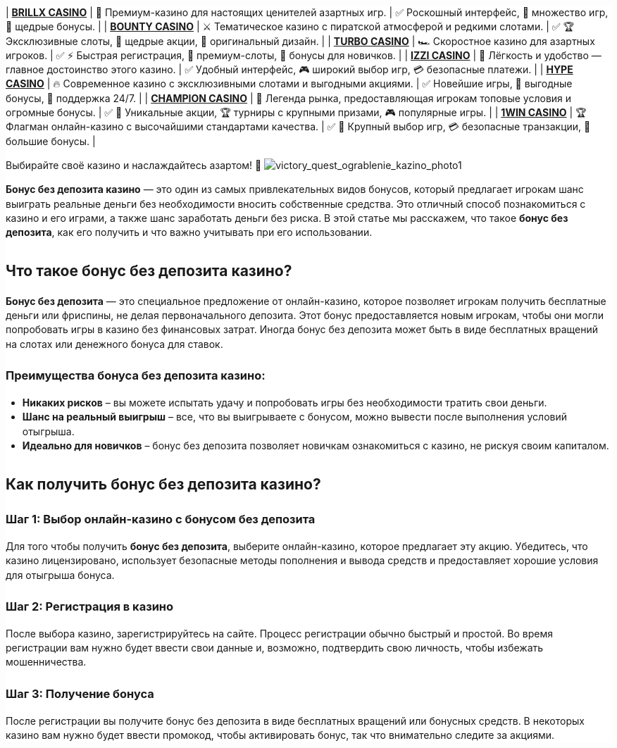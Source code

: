 | [**BRILLX CASINO**](https://brillx.uno/BRIVK)          | 💎 Премиум-казино для настоящих ценителей азартных игр.                                         | ✅ Роскошный интерфейс, 🎰 множество игр, 🏅 щедрые бонусы.                                |
| [**BOUNTY CASINO**](https://bounty-casino.de/BOVK)     | ⚔️ Тематическое казино с пиратской атмосферой и редкими слотами.                               | ✅ 🏆 Эксклюзивные слоты, 🎁 щедрые акции, 🌟 оригинальный дизайн.                         |
| [**TURBO CASINO**](https://turbo-casino.mx/TURVK)      | 🏎️ Скоростное казино для азартных игроков.                                                    | ✅ ⚡ Быстрая регистрация, 🎰 премиум-слоты, 🎁 бонусы для новичков.                        |
| [**IZZI CASINO**](https://izzi-fr03.com/ca7c8a7b7)     | 🌈 Лёгкость и удобство — главное достоинство этого казино.                                     | ✅ Удобный интерфейс, 🎮 широкий выбор игр, 💳 безопасные платежи.                         |
| [**HYPE CASINO**](https://hypekaz.com/dc2f44ad0)       | 🔥 Современное казино с эксклюзивными слотами и выгодными акциями.                             | ✅ Новейшие игры, 💸 выгодные бонусы, 🌟 поддержка 24/7.                                   |
| [**CHAMPION CASINO**](https://champcasino.ink/pobeda/doa-hats?p80412p305331p112c) | 🏅 Легенда рынка, предоставляющая игрокам топовые условия и огромные бонусы.                    | ✅ 🎁 Уникальные акции, 🏆 турниры с крупными призами, 🎮 популярные игры.                 |
| [**1WIN CASINO**](https://brandplay.link/6F5VqbyZ)     | 🏆 Флагман онлайн-казино с высочайшими стандартами качества.                                   | ✅ 🎰 Крупный выбор игр, 💳 безопасные транзакции, 🎁 большие бонусы.                      |

Выбирайте своё казино и наслаждайтесь азартом! 💫
![victory_quest_ograblenie_kazino_photo1](https://github.com/user-attachments/assets/2c8176b9-a49c-4bf2-8d25-d867bd019c3a)

**Бонус без депозита казино** — это один из самых привлекательных видов бонусов, который предлагает игрокам шанс выиграть реальные деньги без необходимости вносить собственные средства. Это отличный способ познакомиться с казино и его играми, а также шанс заработать деньги без риска. В этой статье мы расскажем, что такое **бонус без депозита**, как его получить и что важно учитывать при его использовании.

## Что такое **бонус без депозита казино**?

**Бонус без депозита** — это специальное предложение от онлайн-казино, которое позволяет игрокам получить бесплатные деньги или фриспины, не делая первоначального депозита. Этот бонус предоставляется новым игрокам, чтобы они могли попробовать игры в казино без финансовых затрат. Иногда бонус без депозита может быть в виде бесплатных вращений на слотах или денежного бонуса для ставок.

### Преимущества **бонуса без депозита казино**:

- **Никаких рисков** – вы можете испытать удачу и попробовать игры без необходимости тратить свои деньги.
- **Шанс на реальный выигрыш** – все, что вы выигрываете с бонусом, можно вывести после выполнения условий отыгрыша.
- **Идеально для новичков** – бонус без депозита позволяет новичкам ознакомиться с казино, не рискуя своим капиталом.

## Как получить **бонус без депозита казино**?

### Шаг 1: Выбор онлайн-казино с **бонусом без депозита**
Для того чтобы получить **бонус без депозита**, выберите онлайн-казино, которое предлагает эту акцию. Убедитесь, что казино лицензировано, использует безопасные методы пополнения и вывода средств и предоставляет хорошие условия для отыгрыша бонуса.

### Шаг 2: Регистрация в казино
После выбора казино, зарегистрируйтесь на сайте. Процесс регистрации обычно быстрый и простой. Во время регистрации вам нужно будет ввести свои данные и, возможно, подтвердить свою личность, чтобы избежать мошенничества.

### Шаг 3: Получение бонуса
После регистрации вы получите бонус без депозита в виде бесплатных вращений или бонусных средств. В некоторых казино вам нужно будет ввести промокод, чтобы активировать бонус, так что внимательно следите за акциями.
